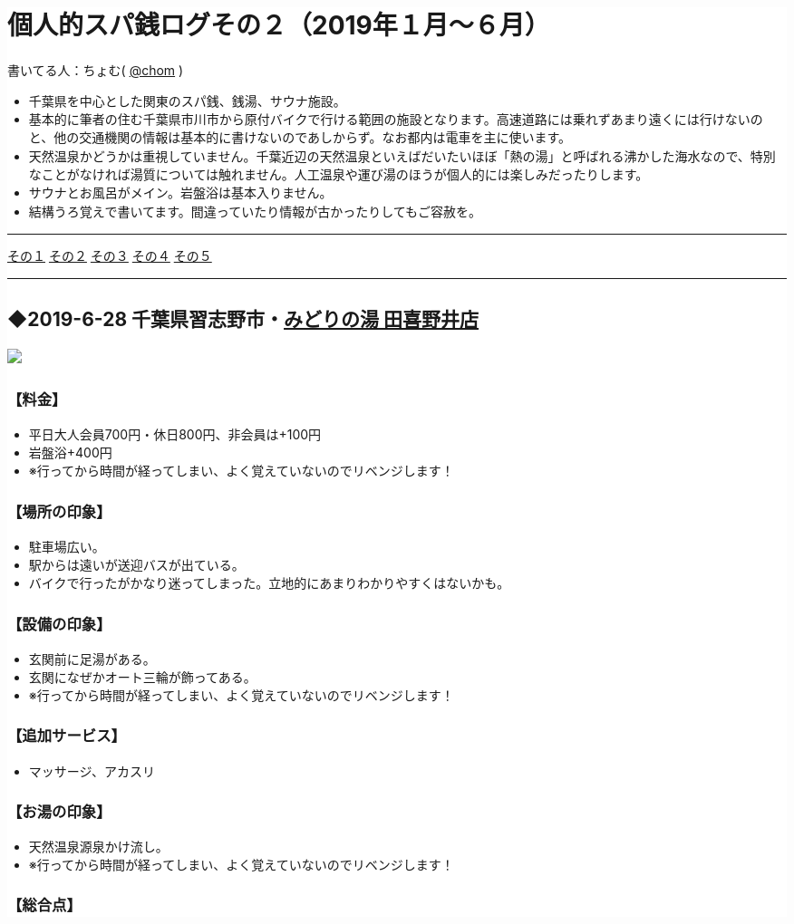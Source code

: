 # 個人的スパ銭ログその２（2019年１月～６月）

書いてる人：ちょむ( [@chom](https://twitter.com/chom) )

- 千葉県を中心とした関東のスパ銭、銭湯、サウナ施設。
- 基本的に筆者の住む千葉県市川市から原付バイクで行ける範囲の施設となります。高速道路には乗れずあまり遠くには行けないのと、他の交通機関の情報は基本的に書けないのであしからず。なお都内は電車を主に使います。
- 天然温泉かどうかは重視していません。千葉近辺の天然温泉といえばだいたいほぼ「熱の湯」と呼ばれる沸かした海水なので、特別なことがなければ湯質については触れません。人工温泉や運び湯のほうが個人的には楽しみだったりします。
- サウナとお風呂がメイン。岩盤浴は基本入りません。
- 結構うろ覚えで書いてます。間違っていたり情報が古かったりしてもご容赦を。

----

[その１](http://simp.ly/p/5zL7k8)
[その２](http://simp.ly/p/8w9sM0)
[その３](http://simp.ly/p/PwBgfZ)
[その４](http://simp.ly/p/6Y4R24)
[その５](http://simp.ly/p/6Y4R24)

----
## ◆2019-6-28 千葉県習志野市・[みどりの湯 田喜野井店](http://park18.wakwak.com/~midorinoyu/takinoi/takinoi-index.html)

![](https://pbs.twimg.com/media/D-IGqtuUIAMWFP9?format=jpg&name=small)

### 【料金】
- 平日大人会員700円・休日800円、非会員は+100円
- 岩盤浴+400円
- ※行ってから時間が経ってしまい、よく覚えていないのでリベンジします！

### 【場所の印象】
- 駐車場広い。
- 駅からは遠いが送迎バスが出ている。
- バイクで行ったがかなり迷ってしまった。立地的にあまりわかりやすくはないかも。

### 【設備の印象】
- 玄関前に足湯がある。
- 玄関になぜかオート三輪が飾ってある。
- ※行ってから時間が経ってしまい、よく覚えていないのでリベンジします！

### 【追加サービス】
- マッサージ、アカスリ

### 【お湯の印象】
- 天然温泉源泉かけ流し。
- ※行ってから時間が経ってしまい、よく覚えていないのでリベンジします！

### 【総合点】
